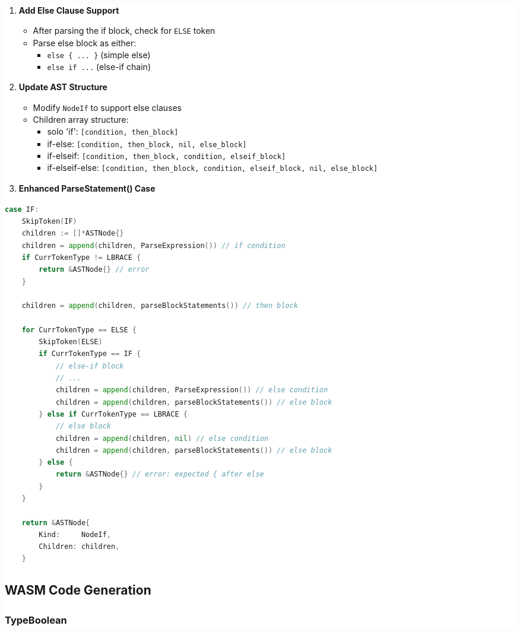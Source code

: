 1. **Add Else Clause Support**
   - After parsing the if block, check for `ELSE` token
   - Parse else block as either:
     - `else { ... }` (simple else)
     - `else if ...` (else-if chain)

2. **Update AST Structure**
   - Modify `NodeIf` to support else clauses
   - Children array structure:
     - solo 'if': `[condition, then_block]`
     - if-else: `[condition, then_block, nil, else_block]`
     - if-elseif: `[condition, then_block, condition, elseif_block]`
     - if-elseif-else: `[condition, then_block, condition, elseif_block, nil, else_block]`

3. **Enhanced ParseStatement() Case**
```go
case IF:
    SkipToken(IF)
    children := []*ASTNode{}
    children = append(children, ParseExpression()) // if condition
    if CurrTokenType != LBRACE {
        return &ASTNode{} // error
    }
    
    children = append(children, parseBlockStatements()) // then block
    
    for CurrTokenType == ELSE {
        SkipToken(ELSE)
        if CurrTokenType == IF {
            // else-if block
            // ...
            children = append(children, ParseExpression()) // else condition
            children = append(children, parseBlockStatements()) // else block
        } else if CurrTokenType == LBRACE {
            // else block
            children = append(children, nil) // else condition
            children = append(children, parseBlockStatements()) // else block
        } else {
            return &ASTNode{} // error: expected { after else
        }
    }
    
    return &ASTNode{
        Kind:     NodeIf,
        Children: children,
    }
```

## WASM Code Generation

### TypeBoolean
